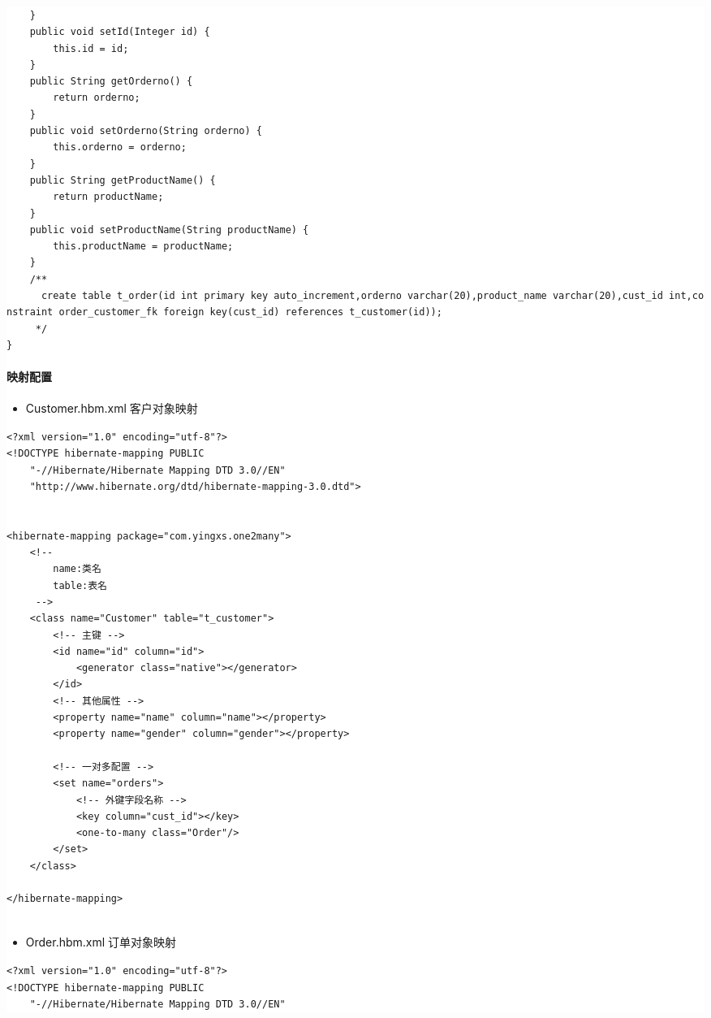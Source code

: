 ```
	}
	public void setId(Integer id) {
		this.id = id;
	}
	public String getOrderno() {
		return orderno;
	}
	public void setOrderno(String orderno) {
		this.orderno = orderno;
	}
	public String getProductName() {
		return productName;
	}
	public void setProductName(String productName) {
		this.productName = productName;
	}
	/**
	  create table t_order(id int primary key auto_increment,orderno varchar(20),product_name varchar(20),cust_id int,constraint order_customer_fk foreign key(cust_id) references t_customer(id));
	 */
}

```
#### 映射配置
* Customer.hbm.xml 客户对象映射
```
<?xml version="1.0" encoding="utf-8"?>
<!DOCTYPE hibernate-mapping PUBLIC 
    "-//Hibernate/Hibernate Mapping DTD 3.0//EN"
    "http://www.hibernate.org/dtd/hibernate-mapping-3.0.dtd">


<hibernate-mapping package="com.yingxs.one2many">
	<!-- 
		name:类名
		table:表名
	 -->
	<class name="Customer" table="t_customer">
		<!-- 主键 -->
		<id name="id" column="id">
			<generator class="native"></generator>
		</id>
		<!-- 其他属性 -->
		<property name="name" column="name"></property>
		<property name="gender" column="gender"></property>
		
		<!-- 一对多配置 -->
		<set name="orders">
			<!-- 外键字段名称 -->
			<key column="cust_id"></key>
			<one-to-many class="Order"/>
		</set>
	</class>

</hibernate-mapping>    
    

```
* Order.hbm.xml 订单对象映射
```
<?xml version="1.0" encoding="utf-8"?>
<!DOCTYPE hibernate-mapping PUBLIC 
    "-//Hibernate/Hibernate Mapping DTD 3.0//EN"
```